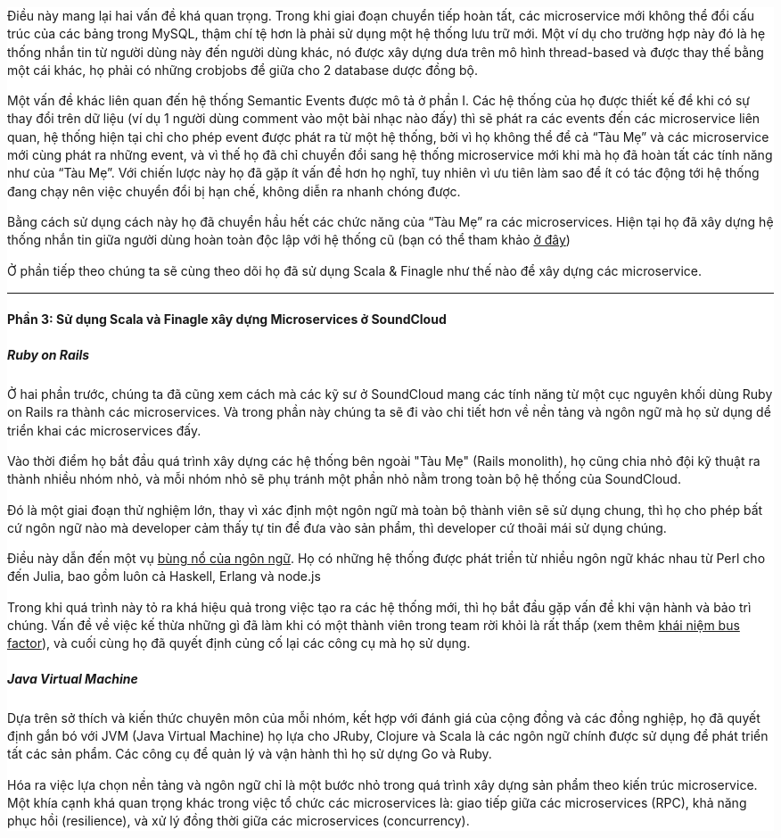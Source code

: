 Điều này mang lại hai vấn đề khá quan trọng. Trong khi giai đoạn chuyển tiếp hoàn tất, các microservice mới không thể đổi cấu trúc của các bảng trong MySQL, thậm chí tệ hơn là phải sử dụng một hệ thống lưu trữ mới. Một ví dụ cho trường hợp này đó là hẹ thống nhắn tin từ người dùng này đến người dùng khác, nó được xây dựng dưa trên mô hình thread-based và được thay thế bằng một cái khác, họ phải có những crobjobs để giữa cho 2 database dược đồng bộ.

Một vấn đề khác liên quan đến hệ thống Semantic Events được mô tả ở phần I. Các hệ thống của họ được thiết kế để khi có sự thay đổi trên dữ liệu (ví dụ 1 người dùng comment vào một bài nhạc nào đấy) thì sẽ phát ra các events đến các microservice liên quan, hệ thống hiện tại chỉ cho phép event được phát ra từ một hệ thống, bởi vì họ không thể để cả “Tàu Mẹ” và các microservice mới cùng phát ra những event, và vì thế họ đã chỉ chuyển đổi sang hệ thống microservice mới khi mà họ đã hoàn tất các tính năng như của “Tàu Mẹ”. Với chiến lược này họ đã gặp ít vấn đề hơn họ nghĩ, tuy nhiên vì ưu tiên làm sao để ít có tác động tới hệ thống đang chạy nên việc chuyển đổi bị hạn chế, không diễn ra nhanh chóng được.

Bằng cách sử dụng cách này họ đã chuyển hầu hết các chức năng của “Tàu Mẹ” ra các microservices. Hiện tại họ đã xây dựng hệ thống nhắn tin giữa người dùng hoàn toàn độc lập với hệ thống cũ (bạn có thể tham khảo [ở đây](https://blog.soundcloud.com/2014/01/13/hear-whats-happening-new-messaging/))

Ở phần tiếp theo chúng ta sẽ cùng theo dõi họ đã sử dụng Scala & Finagle như thế nào để xây dựng các microservice.

---

#### Phần 3: Sử dụng Scala và Finagle xây dựng Microservices ở SoundCloud
##### Ruby on Rails
Ở hai phần trước, chúng ta đã cũng xem cách mà các kỹ sư ở SoundCloud mang các tính năng từ một cục nguyên khối dùng Ruby on Rails ra thành các microservices. Và trong phần này chúng ta sẽ đi vào chi tiết hơn về nền tảng và ngôn ngữ mà họ sử dụng dể triển khai các microservices đấy.

Vào thời điểm họ bắt đầu quá trình xây dựng các hệ thống bên ngoài "Tàu Mẹ" (Rails monolith), họ cũng chia nhỏ đội kỹ thuật ra thành nhiều nhóm nhỏ, và mỗi nhóm nhỏ sẽ phụ tránh một phần nhỏ nằm trong toàn bộ hệ thống của SoundCloud.

Đó là một giai đoạn thử nghiệm lớn, thay vì xác định một ngôn ngữ mà toàn bộ thành viên sẽ sử dụng chung, thì họ cho phép bất cứ ngôn ngữ nào mà developer cảm thấy tự tin để đưa vào sản phẩm, thì developer cứ thoãi mái sử dụng chúng.

Điều này dẫn đến một vụ [bùng nổ của ngôn ngữ](https://en.wikipedia.org/wiki/Cambrian_explosion). Họ có những hệ thống được phát triền từ nhiều ngôn ngữ khác nhau từ Perl cho đến Julia, bao gồm luôn cả Haskell, Erlang và node.js

Trong khi quá trình này tỏ ra khá hiệu quả trong việc tạo ra các hệ thống mới, thì họ bắt đầu gặp vấn đề khi vận hành và bảo trì chúng. Vấn đề về việc kế thừa những gì đã làm khi có một thành viên trong team rời khỏi là rất thấp (xem thêm [khái niệm bus factor](https://en.wikipedia.org/wiki/Bus_factor)), và cuối cùng họ đã quyết định củng cố lại các công cụ mà họ sử dụng.

##### Java Virtual Machine
Dựa trên sở thích và kiến thức chuyên môn của mỗi nhóm, kết hợp với đánh giá của cộng đồng và các đồng nghiệp, họ đã quyết định gắn bó với JVM (Java Virtual Machine) họ lựa cho JRuby, Clojure và Scala là các ngôn ngữ chính được sử dụng để phát triển tất các sản phẩm. Các công cụ để quản lý và vận hành thì họ sử dựng Go và Ruby.

Hóa ra việc lựa chọn nền tảng và ngôn ngữ chỉ là một bước nhỏ trong quá trình xây dựng sản phẩm theo kiến trúc microservice. Một khía cạnh khá quan trọng khác trong việc tổ chức các microservices là: giao tiếp giữa các microservices (RPC), khả năng phục hồi (resilience), và xử lý đồng thời giữa các microservices (concurrency).
